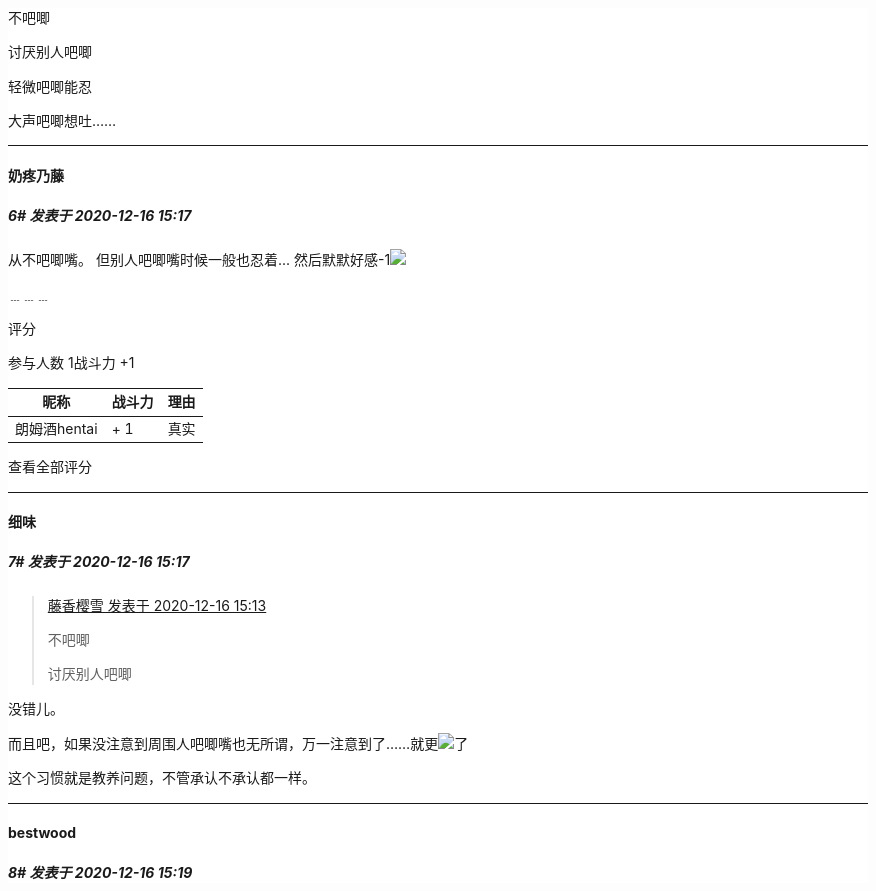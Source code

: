 
不吧唧

讨厌别人吧唧


轻微吧唧能忍

大声吧唧想吐……


-----

####  奶疼乃藤  
##### 6#       发表于 2020-12-16 15:17


从不吧唧嘴。
但别人吧唧嘴时候一般也忍着...
然后默默好感-1<img src="https://static.saraba1st.com/image/smiley/face2017/047.png" referrerpolicy="no-referrer">


﹍﹍﹍

评分


 参与人数 1战斗力 +1

|昵称|战斗力|理由|
|----|---|---|
| 朗姆酒hentai| + 1|真实|


查看全部评分


-----

####  细味  
##### 7#       发表于 2020-12-16 15:17


<blockquote><a href="httphttps://bbs.saraba1st.com/2b/forum.php?mod=redirect&amp;goto=findpost&amp;pid=49740949&amp;ptid=1977922" target="_blank">藤香樱雪 发表于 2020-12-16 15:13</a>

不吧唧

讨厌别人吧唧</blockquote>
没错儿。

而且吧，如果没注意到周围人吧唧嘴也无所谓，万一注意到了……就更<img src="https://static.saraba1st.com/image/smiley/face2017/129.png" referrerpolicy="no-referrer">了


这个习惯就是教养问题，不管承认不承认都一样。


-----

####  bestwood  
##### 8#       发表于 2020-12-16 15:19
